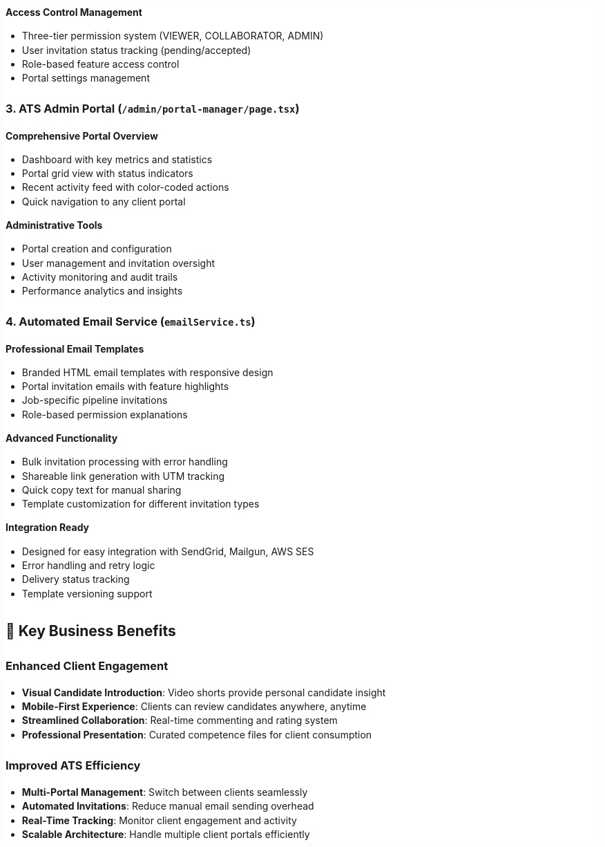 **Access Control Management**
- Three-tier permission system (VIEWER, COLLABORATOR, ADMIN)
- User invitation status tracking (pending/accepted)
- Role-based feature access control
- Portal settings management

### 3. ATS Admin Portal (`/admin/portal-manager/page.tsx`)

**Comprehensive Portal Overview**
- Dashboard with key metrics and statistics
- Portal grid view with status indicators
- Recent activity feed with color-coded actions
- Quick navigation to any client portal

**Administrative Tools**
- Portal creation and configuration
- User management and invitation oversight
- Activity monitoring and audit trails
- Performance analytics and insights

### 4. Automated Email Service (`emailService.ts`)

**Professional Email Templates**
- Branded HTML email templates with responsive design
- Portal invitation emails with feature highlights
- Job-specific pipeline invitations
- Role-based permission explanations

**Advanced Functionality**
- Bulk invitation processing with error handling
- Shareable link generation with UTM tracking
- Quick copy text for manual sharing
- Template customization for different invitation types

**Integration Ready**
- Designed for easy integration with SendGrid, Mailgun, AWS SES
- Error handling and retry logic
- Delivery status tracking
- Template versioning support

## 🎯 Key Business Benefits

### Enhanced Client Engagement
- **Visual Candidate Introduction**: Video shorts provide personal candidate insight
- **Mobile-First Experience**: Clients can review candidates anywhere, anytime
- **Streamlined Collaboration**: Real-time commenting and rating system
- **Professional Presentation**: Curated competence files for client consumption

### Improved ATS Efficiency
- **Multi-Portal Management**: Switch between clients seamlessly
- **Automated Invitations**: Reduce manual email sending overhead
- **Real-Time Tracking**: Monitor client engagement and activity
- **Scalable Architecture**: Handle multiple client portals efficiently
